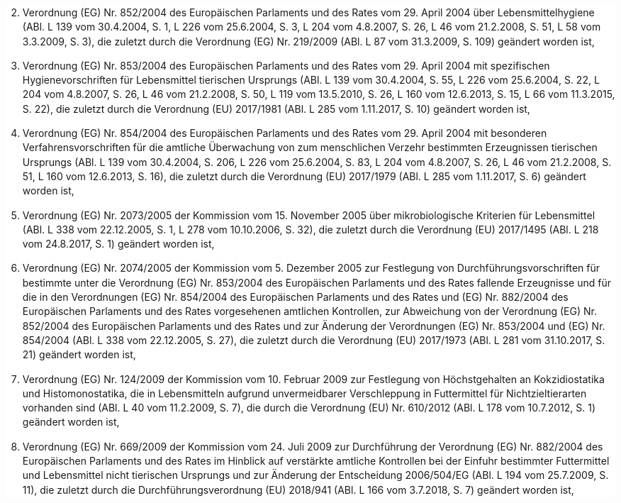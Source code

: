 2.  Verordnung (EG) Nr. 852/2004 des Europäischen Parlaments und des Rates
    vom 29. April 2004 über Lebensmittelhygiene (ABl. L 139 vom 30.4.2004,
    S. 1, L 226 vom 25.6.2004, S. 3, L 204 vom 4.8.2007, S. 26, L 46 vom
    21\.2.2008, S. 51, L 58 vom 3.3.2009, S. 3), die zuletzt durch die
    Verordnung (EG) Nr. 219/2009 (ABl. L 87 vom 31.3.2009, S. 109)
    geändert worden ist,


3.  Verordnung (EG) Nr. 853/2004 des Europäischen Parlaments und des Rates
    vom 29. April 2004 mit spezifischen Hygienevorschriften für
    Lebensmittel tierischen Ursprungs (ABl. L 139 vom 30.4.2004, S. 55, L
    226 vom 25.6.2004, S. 22, L 204 vom 4.8.2007, S. 26, L 46 vom
    21\.2.2008, S. 50, L 119 vom 13.5.2010, S. 26, L 160 vom 12.6.2013, S.
    15, L 66 vom 11.3.2015, S. 22), die zuletzt durch die Verordnung (EU)
    2017/1981 (ABl. L 285 vom 1.11.2017, S. 10) geändert worden ist,


4.  Verordnung (EG) Nr. 854/2004 des Europäischen Parlaments und des Rates
    vom 29. April 2004 mit besonderen Verfahrensvorschriften für die
    amtliche Überwachung von zum menschlichen Verzehr bestimmten
    Erzeugnissen tierischen Ursprungs (ABl. L 139 vom 30.4.2004, S. 206, L
    226 vom 25.6.2004, S. 83, L 204 vom 4.8.2007, S. 26, L 46 vom
    21\.2.2008, S. 51, L 160 vom 12.6.2013, S. 16), die zuletzt durch die
    Verordnung (EU) 2017/1979 (ABl. L 285 vom 1.11.2017, S. 6) geändert
    worden ist,


5.  Verordnung (EG) Nr. 2073/2005 der Kommission vom 15. November 2005
    über mikrobiologische Kriterien für Lebensmittel (ABl. L 338 vom
    22\.12.2005, S. 1, L 278 vom 10.10.2006, S. 32), die zuletzt durch die
    Verordnung (EU) 2017/1495 (ABl. L 218 vom 24.8.2017, S. 1) geändert
    worden ist,


6.  Verordnung (EG) Nr. 2074/2005 der Kommission vom 5. Dezember 2005 zur
    Festlegung von Durchführungsvorschriften für bestimmte unter die
    Verordnung (EG) Nr. 853/2004 des Europäischen Parlaments und des Rates
    fallende Erzeugnisse und für die in den Verordnungen (EG) Nr. 854/2004
    des Europäischen Parlaments und des Rates und (EG) Nr. 882/2004 des
    Europäischen Parlaments und des Rates vorgesehenen amtlichen
    Kontrollen, zur Abweichung von der Verordnung (EG) Nr. 852/2004 des
    Europäischen Parlaments und des Rates und zur Änderung der
    Verordnungen (EG) Nr. 853/2004 und (EG) Nr. 854/2004 (ABl. L 338 vom
    22\.12.2005, S. 27), die zuletzt durch die Verordnung (EU) 2017/1973
    (ABl. L 281 vom 31.10.2017, S. 21) geändert worden ist,


7.  Verordnung (EG) Nr. 124/2009 der Kommission vom 10. Februar 2009 zur
    Festlegung von Höchstgehalten an Kokzidiostatika und Histomonostatika,
    die in Lebensmitteln aufgrund unvermeidbarer Verschleppung in
    Futtermittel für Nichtzieltierarten vorhanden sind (ABl. L 40 vom
    11\.2.2009, S. 7), die durch die Verordnung (EU) Nr. 610/2012 (ABl. L
    178 vom 10.7.2012, S. 1) geändert worden ist,


8.  Verordnung (EG) Nr. 669/2009 der Kommission vom 24. Juli 2009 zur
    Durchführung der Verordnung (EG) Nr. 882/2004 des Europäischen
    Parlaments und des Rates im Hinblick auf verstärkte amtliche
    Kontrollen bei der Einfuhr bestimmter Futtermittel und Lebensmittel
    nicht tierischen Ursprungs und zur Änderung der Entscheidung
    2006/504/EG (ABl. L 194 vom 25.7.2009, S. 11), die zuletzt durch die
    Durchführungsverordnung (EU) 2018/941 (ABl. L 166 vom 3.7.2018, S. 7)
    geändert worden ist,
